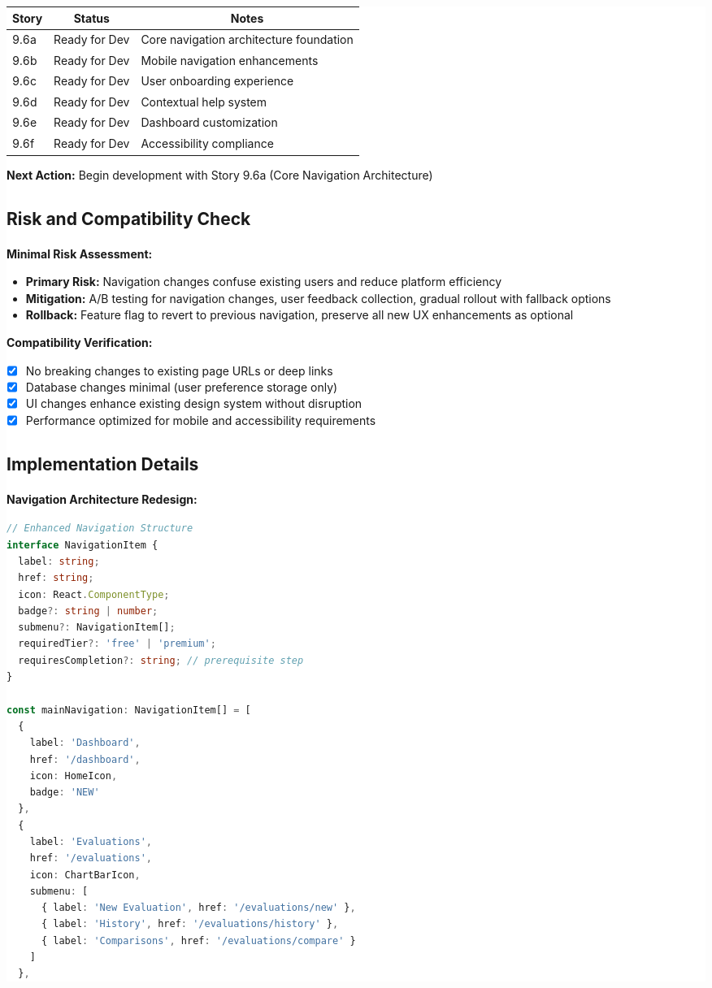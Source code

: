 | Story | Status | Notes |
|-------|--------|-------|
| 9.6a | Ready for Dev | Core navigation architecture foundation |
| 9.6b | Ready for Dev | Mobile navigation enhancements |
| 9.6c | Ready for Dev | User onboarding experience |
| 9.6d | Ready for Dev | Contextual help system |
| 9.6e | Ready for Dev | Dashboard customization |
| 9.6f | Ready for Dev | Accessibility compliance |

**Next Action:** Begin development with Story 9.6a (Core Navigation Architecture)

## Risk and Compatibility Check

**Minimal Risk Assessment:**

- **Primary Risk:** Navigation changes confuse existing users and reduce platform efficiency
- **Mitigation:** A/B testing for navigation changes, user feedback collection, gradual rollout with fallback options
- **Rollback:** Feature flag to revert to previous navigation, preserve all new UX enhancements as optional

**Compatibility Verification:**

- [x] No breaking changes to existing page URLs or deep links
- [x] Database changes minimal (user preference storage only)
- [x] UI changes enhance existing design system without disruption
- [x] Performance optimized for mobile and accessibility requirements

## Implementation Details

**Navigation Architecture Redesign:**

```typescript
// Enhanced Navigation Structure
interface NavigationItem {
  label: string;
  href: string;
  icon: React.ComponentType;
  badge?: string | number;
  submenu?: NavigationItem[];
  requiredTier?: 'free' | 'premium';
  requiresCompletion?: string; // prerequisite step
}

const mainNavigation: NavigationItem[] = [
  {
    label: 'Dashboard',
    href: '/dashboard',
    icon: HomeIcon,
    badge: 'NEW'
  },
  {
    label: 'Evaluations',
    href: '/evaluations',
    icon: ChartBarIcon,
    submenu: [
      { label: 'New Evaluation', href: '/evaluations/new' },
      { label: 'History', href: '/evaluations/history' },
      { label: 'Comparisons', href: '/evaluations/compare' }
    ]
  },
```